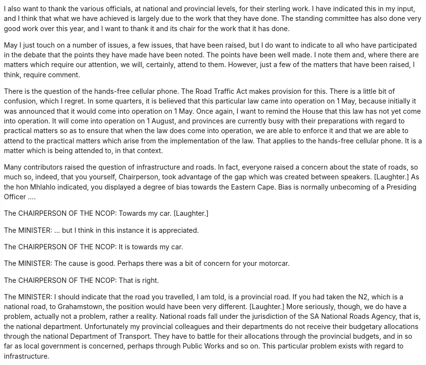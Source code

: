 I also want to thank the various officials, at national and provincial
levels, for their sterling work. I have indicated this in my input, and I
think that what we have achieved is largely due to the work that they have
done. The standing committee has also done very good work over this year,
and I want to thank it and its chair for the work that it has done.

May I just touch on a number of issues, a few issues, that have been
raised, but I do want to indicate to all who have participated in the
debate that the points they have made have been noted. The points have been
well made. I note them and, where there are matters which require our
attention, we will, certainly, attend to them. However, just a few of the
matters that have been raised, I think, require comment.

There is the question of the hands-free cellular phone. The Road Traffic
Act makes provision for this. There is a little bit of confusion, which I
regret. In some quarters, it is believed that this particular law came into
operation on 1 May, because initially it was announced that it would come
into operation on 1 May. Once again, I want to remind the House that this
law has not yet come into operation. It will come into operation on 1
August, and provinces are currently busy with their preparations with
regard to practical matters so as to ensure that when the law does come
into operation, we are able to enforce it and that we are able to attend to
the practical matters which arise from the implementation of the law. That
applies to the hands-free cellular phone. It is a matter which is being
attended to, in that context.

Many contributors raised the question of infrastructure and roads. In fact,
everyone raised a concern about the state of roads, so much so, indeed,
that you yourself, Chairperson, took advantage of the gap which was created
between speakers. [Laughter.] As the hon Mhlahlo indicated, you displayed a
degree of bias towards the Eastern Cape. Bias is normally unbecoming of a
Presiding Officer ....

The CHAIRPERSON OF THE NCOP: Towards my car. [Laughter.]

The MINISTER: ... but I think in this instance it is appreciated.

The CHAIRPERSON OF THE NCOP: It is towards my car.

The MINISTER: The cause is good. Perhaps there was a bit of concern for
your motorcar.

The CHAIRPERSON OF THE NCOP: That is right.

The MINISTER: I should indicate that the road you travelled, I am told, is
a provincial road. If you had taken the N2, which is a national road, to
Grahamstown, the position would have been very different. [Laughter.]
More seriously, though, we do have a problem, actually not a problem,
rather a reality. National roads fall under the jurisdiction of the SA
National Roads Agency, that is, the national department. Unfortunately my
provincial colleagues and their departments do not receive their budgetary
allocations through the national Department of Transport. They have to
battle for their allocations through the provincial budgets, and in so far
as local government is concerned, perhaps through Public Works and so on.
This particular problem exists with regard to infrastructure.
